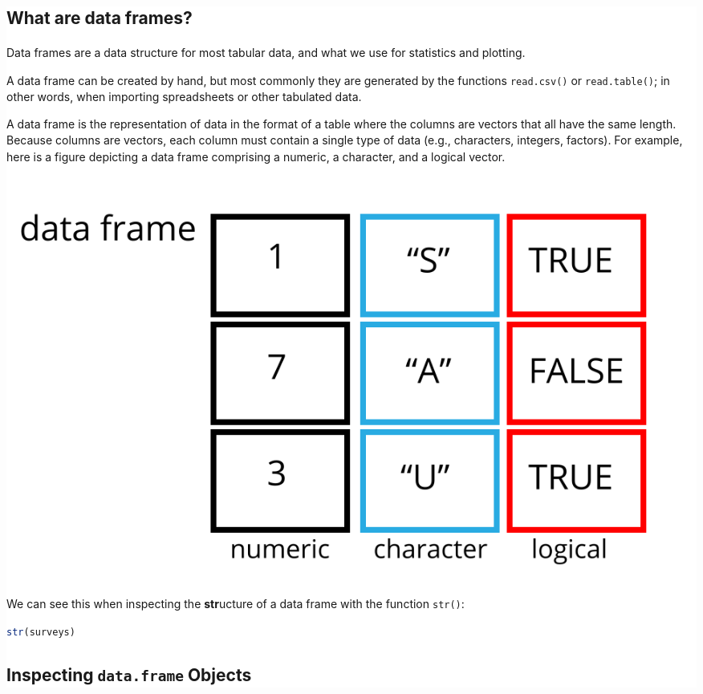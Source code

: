 ## What are data frames?

Data frames are a data structure for most tabular data, and what we use
for statistics and plotting.

A data frame can be created by hand, but most commonly they are
generated by the functions `read.csv()` or `read.table()`; in other
words, when importing spreadsheets or other tabulated data.

A data frame is the representation of data in the format of a table
where the columns are vectors that all have the same length. Because
columns are vectors, each column must contain a single type of data
(e.g., characters, integers, factors). For example, here is a figure
depicting a data frame comprising a numeric, a character, and a logical
vector.

![](fig/data-frame.svg)

We can see this when inspecting the <b>str</b>ucture of a data frame
with the function `str()`:

``` r
str(surveys)
```

## Inspecting `data.frame` Objects
